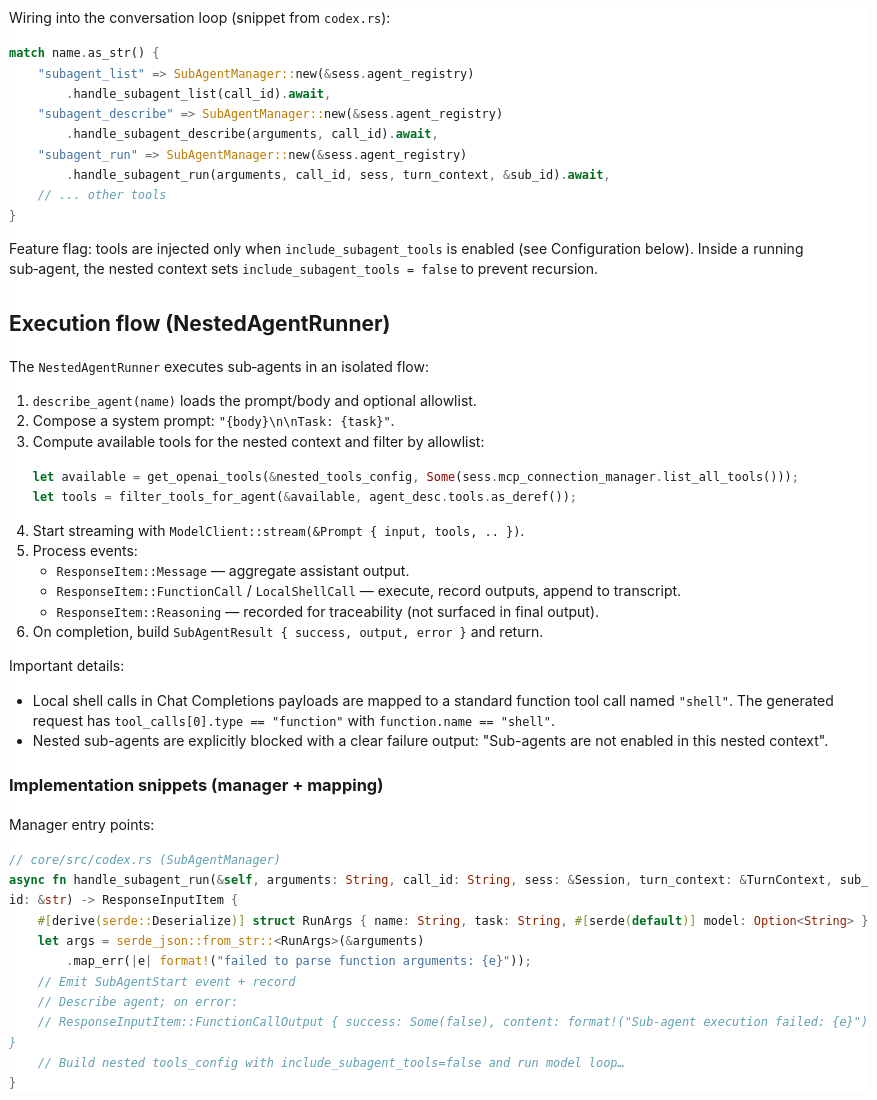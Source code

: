 Wiring into the conversation loop (snippet from `codex.rs`):

```rust
match name.as_str() {
    "subagent_list" => SubAgentManager::new(&sess.agent_registry)
        .handle_subagent_list(call_id).await,
    "subagent_describe" => SubAgentManager::new(&sess.agent_registry)
        .handle_subagent_describe(arguments, call_id).await,
    "subagent_run" => SubAgentManager::new(&sess.agent_registry)
        .handle_subagent_run(arguments, call_id, sess, turn_context, &sub_id).await,
    // ... other tools
}
```

Feature flag: tools are injected only when `include_subagent_tools` is enabled (see Configuration below). Inside a running sub‑agent, the nested context sets `include_subagent_tools = false` to prevent recursion.

## Execution flow (NestedAgentRunner)

The `NestedAgentRunner` executes sub‑agents in an isolated flow:

1. `describe_agent(name)` loads the prompt/body and optional allowlist.
2. Compose a system prompt: `"{body}\n\nTask: {task}"`.
3. Compute available tools for the nested context and filter by allowlist:
   ```rust
   let available = get_openai_tools(&nested_tools_config, Some(sess.mcp_connection_manager.list_all_tools()));
   let tools = filter_tools_for_agent(&available, agent_desc.tools.as_deref());
   ```
4. Start streaming with `ModelClient::stream(&Prompt { input, tools, .. })`.
5. Process events:
   - `ResponseItem::Message` — aggregate assistant output.
   - `ResponseItem::FunctionCall` / `LocalShellCall` — execute, record outputs, append to transcript.
   - `ResponseItem::Reasoning` — recorded for traceability (not surfaced in final output).
6. On completion, build `SubAgentResult { success, output, error }` and return.

Important details:
- Local shell calls in Chat Completions payloads are mapped to a standard function tool call named `"shell"`. The generated request has `tool_calls[0].type == "function"` with `function.name == "shell"`.
- Nested sub-agents are explicitly blocked with a clear failure output: "Sub-agents are not enabled in this nested context".

### Implementation snippets (manager + mapping)

Manager entry points:

```rust
// core/src/codex.rs (SubAgentManager)
async fn handle_subagent_run(&self, arguments: String, call_id: String, sess: &Session, turn_context: &TurnContext, sub_id: &str) -> ResponseInputItem {
    #[derive(serde::Deserialize)] struct RunArgs { name: String, task: String, #[serde(default)] model: Option<String> }
    let args = serde_json::from_str::<RunArgs>(&arguments)
        .map_err(|e| format!("failed to parse function arguments: {e}"));
    // Emit SubAgentStart event + record
    // Describe agent; on error:
    // ResponseInputItem::FunctionCallOutput { success: Some(false), content: format!("Sub-agent execution failed: {e}") }
    // Build nested tools_config with include_subagent_tools=false and run model loop…
}
```
